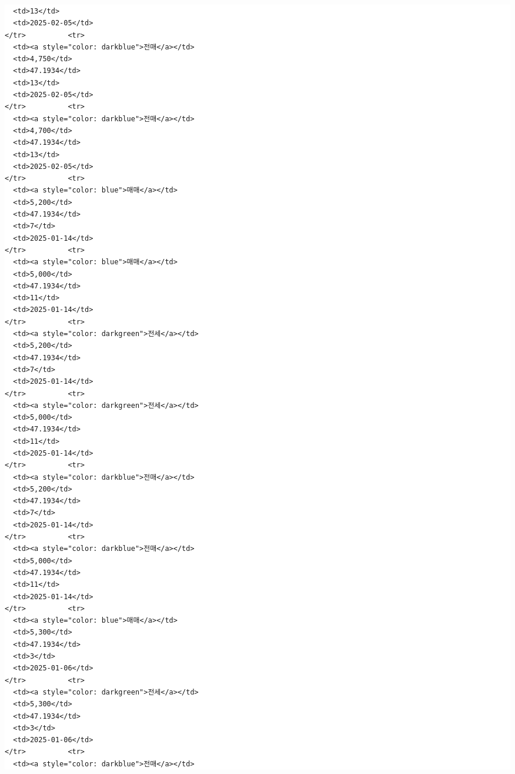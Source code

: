       <td>13</td>
      <td>2025-02-05</td>
    </tr>          <tr>
      <td><a style="color: darkblue">전매</a></td>
      <td>4,750</td>
      <td>47.1934</td>
      <td>13</td>
      <td>2025-02-05</td>
    </tr>          <tr>
      <td><a style="color: darkblue">전매</a></td>
      <td>4,700</td>
      <td>47.1934</td>
      <td>13</td>
      <td>2025-02-05</td>
    </tr>          <tr>
      <td><a style="color: blue">매매</a></td>
      <td>5,200</td>
      <td>47.1934</td>
      <td>7</td>
      <td>2025-01-14</td>
    </tr>          <tr>
      <td><a style="color: blue">매매</a></td>
      <td>5,000</td>
      <td>47.1934</td>
      <td>11</td>
      <td>2025-01-14</td>
    </tr>          <tr>
      <td><a style="color: darkgreen">전세</a></td>
      <td>5,200</td>
      <td>47.1934</td>
      <td>7</td>
      <td>2025-01-14</td>
    </tr>          <tr>
      <td><a style="color: darkgreen">전세</a></td>
      <td>5,000</td>
      <td>47.1934</td>
      <td>11</td>
      <td>2025-01-14</td>
    </tr>          <tr>
      <td><a style="color: darkblue">전매</a></td>
      <td>5,200</td>
      <td>47.1934</td>
      <td>7</td>
      <td>2025-01-14</td>
    </tr>          <tr>
      <td><a style="color: darkblue">전매</a></td>
      <td>5,000</td>
      <td>47.1934</td>
      <td>11</td>
      <td>2025-01-14</td>
    </tr>          <tr>
      <td><a style="color: blue">매매</a></td>
      <td>5,300</td>
      <td>47.1934</td>
      <td>3</td>
      <td>2025-01-06</td>
    </tr>          <tr>
      <td><a style="color: darkgreen">전세</a></td>
      <td>5,300</td>
      <td>47.1934</td>
      <td>3</td>
      <td>2025-01-06</td>
    </tr>          <tr>
      <td><a style="color: darkblue">전매</a></td>